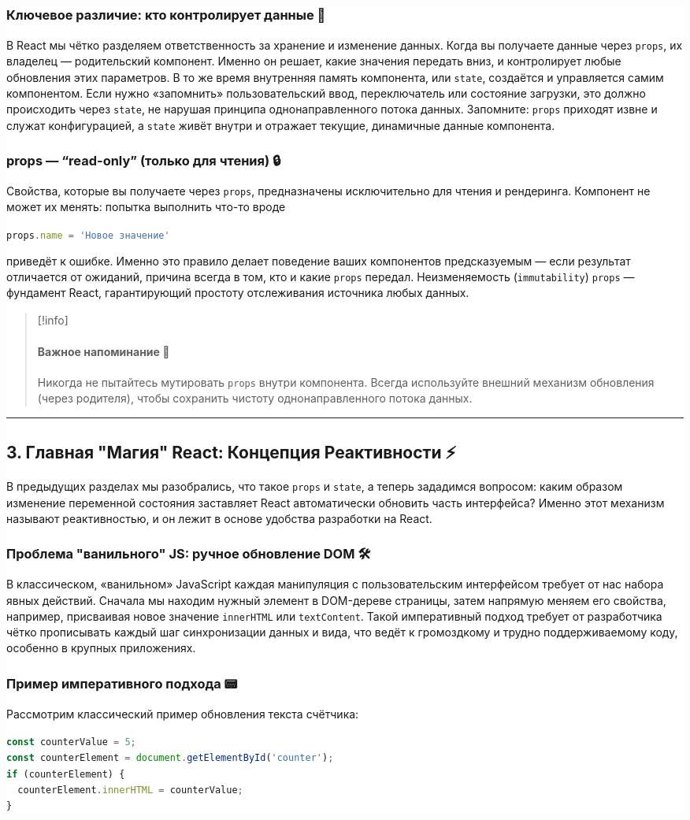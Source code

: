 ### Ключевое различие: кто контролирует данные 🔑

В React мы чётко разделяем ответственность за хранение и изменение данных. Когда вы получаете данные через `props`, их владелец — родительский компонент. Именно он решает, какие значения передать вниз, и контролирует любые обновления этих параметров. В то же время внутренняя память компонента, или `state`, создаётся и управляется самим компонентом. Если нужно «запомнить» пользовательский ввод, переключатель или состояние загрузки, это должно происходить через `state`, не нарушая принципа однонаправленного потока данных. Запомните: `props` приходят извне и служат конфигурацией, а `state` живёт внутри и отражает текущие, динамичные данные компонента.

### props — “read-only” (только для чтения) 🔒

Свойства, которые вы получаете через `props`, предназначены исключительно для чтения и рендеринга. Компонент не может их менять: попытка выполнить что-то вроде  
```js
props.name = 'Новое значение'
```  
приведёт к ошибке. Именно это правило делает поведение ваших компонентов предсказуемым — если результат отличается от ожиданий, причина всегда в том, кто и какие `props` передал. Неизменяемость (`immutability`) `props` — фундамент React, гарантирующий простоту отслеживания источника любых данных.

>[!info]
>#### Важное напоминание 📌
>Никогда не пытайтесь мутировать `props` внутри компонента. Всегда используйте внешний механизм обновления (через родителя), чтобы сохранить чистоту однонаправленного потока данных.

---

## 3. Главная "Магия" React: Концепция Реактивности ⚡️

В предыдущих разделах мы разобрались, что такое `props` и `state`, а теперь зададимся вопросом: каким образом изменение переменной состояния заставляет React автоматически обновить часть интерфейса? Именно этот механизм называют реактивностью, и он лежит в основе удобства разработки на React.

### Проблема "ванильного" JS: ручное обновление DOM 🛠️

В классическом, «ванильном» JavaScript каждая манипуляция с пользовательским интерфейсом требует от нас набора явных действий. Сначала мы находим нужный элемент в DOM-дереве страницы, затем напрямую меняем его свойства, например, присваивая новое значение `innerHTML` или `textContent`. Такой императивный подход требует от разработчика чётко прописывать каждый шаг синхронизации данных и вида, что ведёт к громоздкому и трудно поддерживаемому коду, особенно в крупных приложениях.

### Пример императивного подхода 📟

Рассмотрим классический пример обновления текста счётчика:

```javascript
const counterValue = 5;
const counterElement = document.getElementById('counter');
if (counterElement) {
  counterElement.innerHTML = counterValue;
}
```
